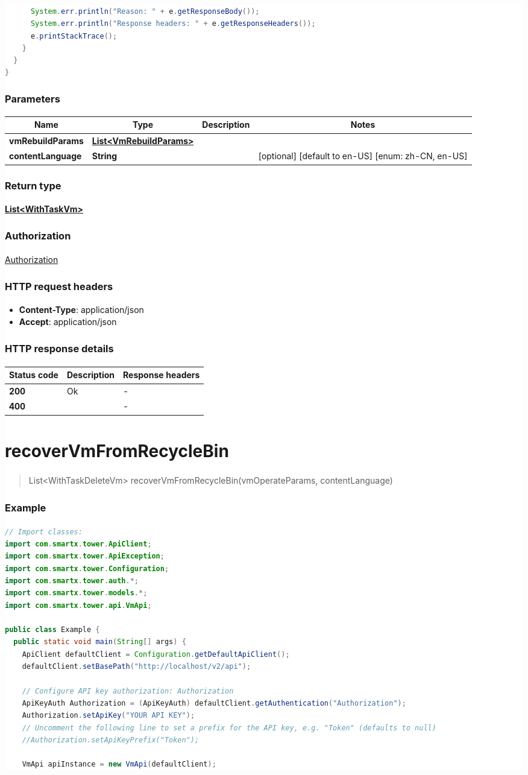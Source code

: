```java
      System.err.println("Reason: " + e.getResponseBody());
      System.err.println("Response headers: " + e.getResponseHeaders());
      e.printStackTrace();
    }
  }
}
```

### Parameters

Name | Type | Description  | Notes
------------- | ------------- | ------------- | -------------
 **vmRebuildParams** | [**List&lt;VmRebuildParams&gt;**](VmRebuildParams.md)|  |
 **contentLanguage** | **String**|  | [optional] [default to en-US] [enum: zh-CN, en-US]

### Return type

[**List&lt;WithTaskVm&gt;**](WithTaskVm.md)

### Authorization

[Authorization](../README.md#Authorization)

### HTTP request headers

 - **Content-Type**: application/json
 - **Accept**: application/json

### HTTP response details
| Status code | Description | Response headers |
|-------------|-------------|------------------|
**200** | Ok |  -  |
**400** |  |  -  |

<a name="recoverVmFromRecycleBin"></a>
# **recoverVmFromRecycleBin**
> List&lt;WithTaskDeleteVm&gt; recoverVmFromRecycleBin(vmOperateParams, contentLanguage)



### Example
```java
// Import classes:
import com.smartx.tower.ApiClient;
import com.smartx.tower.ApiException;
import com.smartx.tower.Configuration;
import com.smartx.tower.auth.*;
import com.smartx.tower.models.*;
import com.smartx.tower.api.VmApi;

public class Example {
  public static void main(String[] args) {
    ApiClient defaultClient = Configuration.getDefaultApiClient();
    defaultClient.setBasePath("http://localhost/v2/api");
    
    // Configure API key authorization: Authorization
    ApiKeyAuth Authorization = (ApiKeyAuth) defaultClient.getAuthentication("Authorization");
    Authorization.setApiKey("YOUR API KEY");
    // Uncomment the following line to set a prefix for the API key, e.g. "Token" (defaults to null)
    //Authorization.setApiKeyPrefix("Token");

    VmApi apiInstance = new VmApi(defaultClient);
```